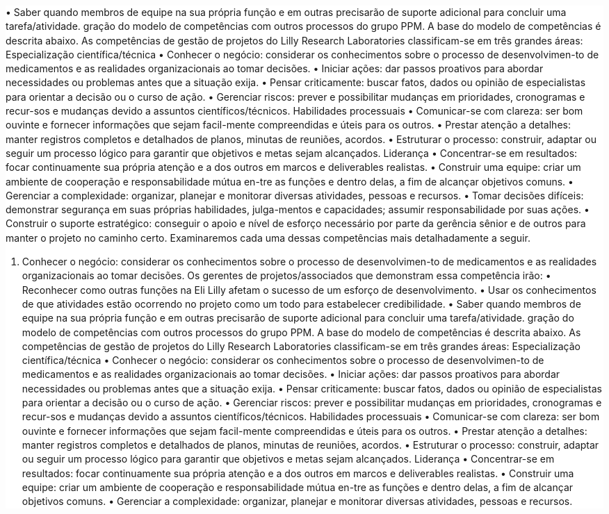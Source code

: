 • Saber quando membros de equipe na sua própria função e em outras precisarão de suporte adicional para concluir uma tarefa/atividade.
gração do modelo de competências com outros processos do grupo PPM. A base do modelo de competências é descrita abaixo. As competências de gestão de projetos do Lilly Research Laboratories classificam-se
em três grandes áreas: Especialização científica/técnica
• Conhecer o negócio: considerar os conhecimentos sobre o processo de desenvolvimen-to de medicamentos e as realidades organizacionais ao tomar decisões.
• Iniciar ações: dar passos proativos para abordar necessidades ou problemas antes que a situação exija.
• Pensar criticamente: buscar fatos, dados ou opinião de especialistas para orientar a decisão ou o curso de ação.
• Gerenciar riscos: prever e possibilitar mudanças em prioridades, cronogramas e recur-sos e mudanças devido a assuntos científicos/técnicos.
Habilidades processuais • Comunicar-se com clareza: ser bom ouvinte e fornecer informações que sejam facil-mente compreendidas e úteis para os outros.
• Prestar atenção a detalhes: manter registros completos e detalhados de planos, minutas de reuniões, acordos.
• Estruturar o processo: construir, adaptar ou seguir um processo lógico para garantir que objetivos e metas sejam alcançados.
Liderança • Concentrar-se em resultados: focar continuamente sua própria atenção e a dos outros em marcos e deliverables realistas.
• Construir uma equipe: criar um ambiente de cooperação e responsabilidade mútua en-tre as funções e dentro delas, a fim de alcançar objetivos comuns.
• Gerenciar a complexidade: organizar, planejar e monitorar diversas atividades, pessoas e recursos.
• Tomar decisões difíceis: demonstrar segurança em suas próprias habilidades, julga-mentos e capacidades; assumir responsabilidade por suas ações.
• Construir o suporte estratégico: conseguir o apoio e nível de esforço necessário por parte da gerência sênior e de outros para manter o projeto no caminho certo. Examinaremos cada uma dessas competências mais detalhadamente a seguir.
1. Conhecer o negócio: considerar os conhecimentos sobre o processo de desenvolvimen-to de medicamentos e as realidades organizacionais ao tomar decisões.
Os gerentes de projetos/associados que demonstram essa competência irão: • Reconhecer como outras funções na Eli Lilly afetam o sucesso de um esforço de desenvolvimento.
• Usar os conhecimentos de que atividades estão ocorrendo no projeto como um todo para estabelecer credibilidade.
• Saber quando membros de equipe na sua própria função e em outras precisarão de suporte adicional para concluir uma tarefa/atividade.
gração do modelo de competências com outros processos do grupo PPM. A base do modelo de competências é descrita abaixo. As competências de gestão de projetos do Lilly Research Laboratories classificam-se
em três grandes áreas: Especialização científica/técnica
• Conhecer o negócio: considerar os conhecimentos sobre o processo de desenvolvimen-to de medicamentos e as realidades organizacionais ao tomar decisões.
• Iniciar ações: dar passos proativos para abordar necessidades ou problemas antes que a situação exija.
• Pensar criticamente: buscar fatos, dados ou opinião de especialistas para orientar a decisão ou o curso de ação.
• Gerenciar riscos: prever e possibilitar mudanças em prioridades, cronogramas e recur-sos e mudanças devido a assuntos científicos/técnicos.
Habilidades processuais • Comunicar-se com clareza: ser bom ouvinte e fornecer informações que sejam facil-mente compreendidas e úteis para os outros.
• Prestar atenção a detalhes: manter registros completos e detalhados de planos, minutas de reuniões, acordos.
• Estruturar o processo: construir, adaptar ou seguir um processo lógico para garantir que objetivos e metas sejam alcançados.
Liderança • Concentrar-se em resultados: focar continuamente sua própria atenção e a dos outros em marcos e deliverables realistas.
• Construir uma equipe: criar um ambiente de cooperação e responsabilidade mútua en-tre as funções e dentro delas, a fim de alcançar objetivos comuns.
• Gerenciar a complexidade: organizar, planejar e monitorar diversas atividades, pessoas e recursos.